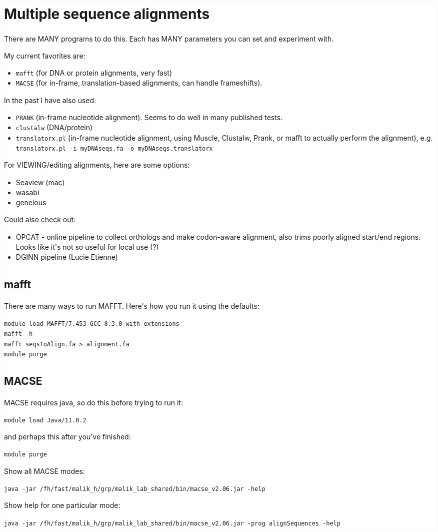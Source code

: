 
# Multiple sequence alignments

There are MANY programs to do this. Each has MANY parameters you can set and experiment with.

My current favorites are:
- `mafft` (for DNA or protein alignments, very fast) 
- `MACSE` (for in-frame, translation-based alignments, can handle frameshifts). 

In the past I have also used:
- `PRANK` (in-frame nucleotide alignment). Seems to do well in many published tests.
- `clustalw` (DNA/protein)
- `translatorx.pl` (in-frame nucleotide alignment, using Muscle, Clustalw, Prank, or mafft to actually perform the alignment), e.g. `translatorx.pl -i myDNAseqs.fa -o myDNAseqs.translatorx`

For VIEWING/editing alignments, here are some options:
- Seaview (mac)
- wasabi
- geneious

Could also check out:

- OPCAT - online pipeline to collect orthologs and make codon-aware alignment, also trims poorly aligned start/end regions.  Looks like it's not so useful for local use (?)
- DGINN pipeline (Lucie Etienne)


## mafft

There are many ways to run MAFFT. Here's how you run it using the defaults:
```
module load MAFFT/7.453-GCC-8.3.0-with-extensions
mafft -h
mafft seqsToAlign.fa > alignment.fa
module purge
```

## MACSE

MACSE requires java, so do this before trying to run it:
```
module load Java/11.0.2 
```
and perhaps this after you've finished:
```
module purge
```

Show all MACSE modes:
```
java -jar /fh/fast/malik_h/grp/malik_lab_shared/bin/macse_v2.06.jar -help
```

Show help for one particular mode:
```
java -jar /fh/fast/malik_h/grp/malik_lab_shared/bin/macse_v2.06.jar -prog alignSequences -help
```
